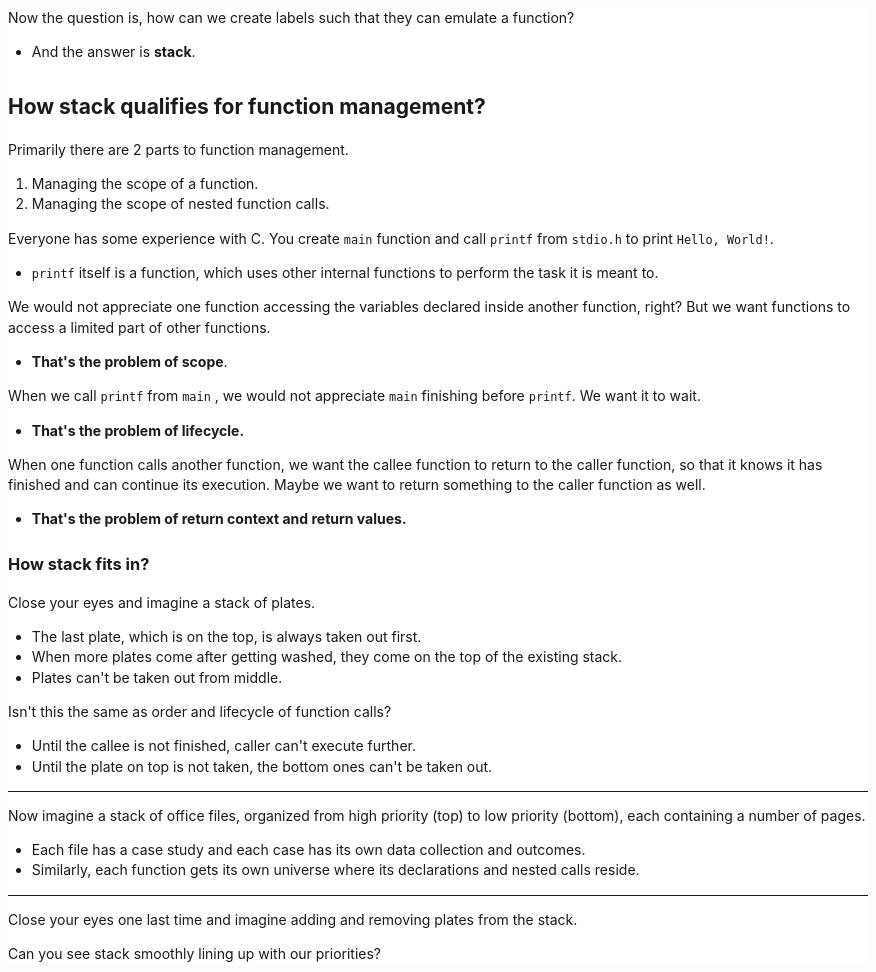 Now the question is, how can we create labels such that they can emulate a function?

* And the answer is **stack**.

## How stack qualifies for function management?

Primarily there are 2 parts to function management.

1. Managing the scope of a function.
2. Managing the scope of nested function calls.

Everyone has some experience with C. You create `main` function and call `printf` from `stdio.h` to print `Hello, World!`.

* `printf` itself is a function, which uses other internal functions to perform the task it is meant to.

We would not appreciate one function accessing the variables declared inside another function, right? But we want functions to access a limited part of other functions.

* **That's the problem of scope**.

When we call `printf` from `main` , we would not appreciate `main` finishing before `printf`. We want it to wait.

* **That's the problem of lifecycle.**

When one function calls another function, we want the callee function to return to the caller function, so that it knows it has finished and can continue its execution. Maybe we want to return something to the caller function as well.

* **That's the problem of return context and return values.**

### How stack fits in?

Close your eyes and imagine a stack of plates.

* The last plate, which is on the top, is always taken out first.
* When more plates come after getting washed, they come on the top of the existing stack.
* Plates can't be taken out from middle.

Isn't this the same as order and lifecycle of function calls?

* Until the callee is not finished, caller can't execute further.
* Until the plate on top is not taken, the bottom ones can't be taken out.

***

Now imagine a stack of office files, organized from high priority (top) to low priority (bottom), each containing a number of pages.

* Each file has a case study and each case has its own data collection and outcomes.
* Similarly, each function gets its own universe where its declarations and nested calls reside.

***

Close your eyes one last time and imagine adding and removing plates from the stack.

Can you see stack smoothly lining up with our priorities?
